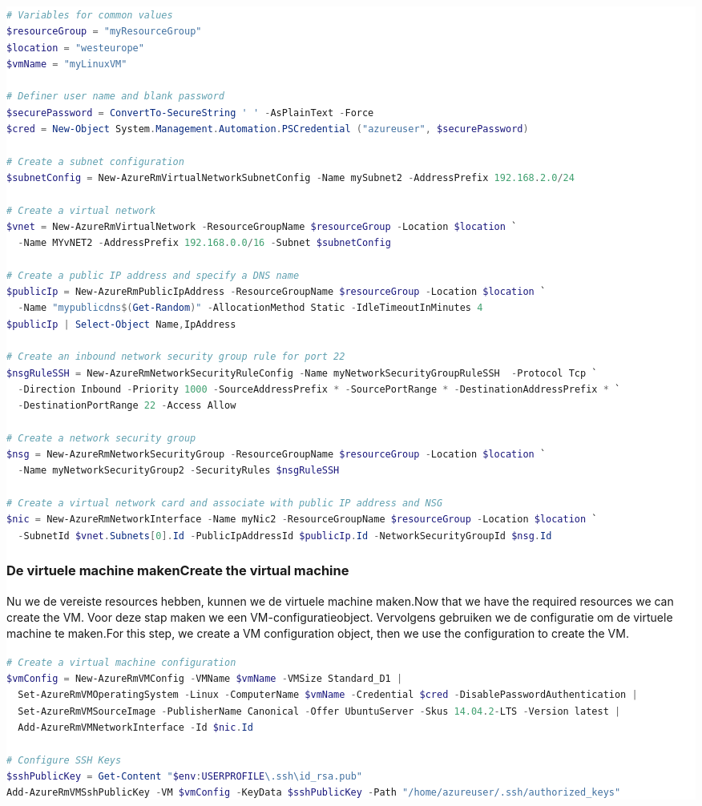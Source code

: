 ```powershell
# Variables for common values
$resourceGroup = "myResourceGroup"
$location = "westeurope"
$vmName = "myLinuxVM"

# Definer user name and blank password
$securePassword = ConvertTo-SecureString ' ' -AsPlainText -Force
$cred = New-Object System.Management.Automation.PSCredential ("azureuser", $securePassword)

# Create a subnet configuration
$subnetConfig = New-AzureRmVirtualNetworkSubnetConfig -Name mySubnet2 -AddressPrefix 192.168.2.0/24

# Create a virtual network
$vnet = New-AzureRmVirtualNetwork -ResourceGroupName $resourceGroup -Location $location `
  -Name MYvNET2 -AddressPrefix 192.168.0.0/16 -Subnet $subnetConfig

# Create a public IP address and specify a DNS name
$publicIp = New-AzureRmPublicIpAddress -ResourceGroupName $resourceGroup -Location $location `
  -Name "mypublicdns$(Get-Random)" -AllocationMethod Static -IdleTimeoutInMinutes 4
$publicIp | Select-Object Name,IpAddress

# Create an inbound network security group rule for port 22
$nsgRuleSSH = New-AzureRmNetworkSecurityRuleConfig -Name myNetworkSecurityGroupRuleSSH  -Protocol Tcp `
  -Direction Inbound -Priority 1000 -SourceAddressPrefix * -SourcePortRange * -DestinationAddressPrefix * `
  -DestinationPortRange 22 -Access Allow

# Create a network security group
$nsg = New-AzureRmNetworkSecurityGroup -ResourceGroupName $resourceGroup -Location $location `
  -Name myNetworkSecurityGroup2 -SecurityRules $nsgRuleSSH

# Create a virtual network card and associate with public IP address and NSG
$nic = New-AzureRmNetworkInterface -Name myNic2 -ResourceGroupName $resourceGroup -Location $location `
  -SubnetId $vnet.Subnets[0].Id -PublicIpAddressId $publicIp.Id -NetworkSecurityGroupId $nsg.Id
```

### <a name="create-the-virtual-machine"></a><span data-ttu-id="2ef14-164">De virtuele machine maken</span><span class="sxs-lookup"><span data-stu-id="2ef14-164">Create the virtual machine</span></span>

<span data-ttu-id="2ef14-165">Nu we de vereiste resources hebben, kunnen we de virtuele machine maken.</span><span class="sxs-lookup"><span data-stu-id="2ef14-165">Now that we have the required resources we can create the VM.</span></span> <span data-ttu-id="2ef14-166">Voor deze stap maken we een VM-configuratieobject. Vervolgens gebruiken we de configuratie om de virtuele machine te maken.</span><span class="sxs-lookup"><span data-stu-id="2ef14-166">For this step, we create a VM configuration object, then we use the configuration to create the VM.</span></span>

```powershell
# Create a virtual machine configuration
$vmConfig = New-AzureRmVMConfig -VMName $vmName -VMSize Standard_D1 |
  Set-AzureRmVMOperatingSystem -Linux -ComputerName $vmName -Credential $cred -DisablePasswordAuthentication |
  Set-AzureRmVMSourceImage -PublisherName Canonical -Offer UbuntuServer -Skus 14.04.2-LTS -Version latest |
  Add-AzureRmVMNetworkInterface -Id $nic.Id

# Configure SSH Keys
$sshPublicKey = Get-Content "$env:USERPROFILE\.ssh\id_rsa.pub"
Add-AzureRmVMSshPublicKey -VM $vmConfig -KeyData $sshPublicKey -Path "/home/azureuser/.ssh/authorized_keys"

```